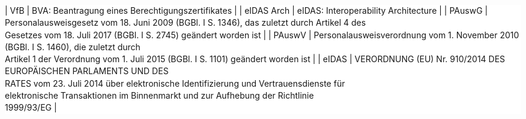 | VfB        | BVA: Beantragung eines Berechtigungszertifikates                                                                                                                                                                                                      |
| eIDAS Arch | eIDAS: Interoperability Architecture                                                                                                                                                                                                                  |
| PAuswG     | Personalausweisgesetz vom 18. Juni 2009 (BGBl. I S. 1346), das zuletzt durch Artikel 4 des<br>Gesetzes vom 18. Juli 2017 (BGBl. I S. 2745) geändert worden ist                                                                                        |
| PAuswV     | Personalausweisverordnung vom 1. November 2010 (BGBl. I S. 1460), die zuletzt durch<br>Artikel 1 der Verordnung vom 1. Juli 2015 (BGBl. I S. 1101) geändert worden ist                                                                                |
| eIDAS      | VERORDNUNG (EU) Nr. 910/2014 DES EUROPÄISCHEN PARLAMENTS UND DES<br>RATES vom 23. Juli 2014 über elektronische Identifizierung und Vertrauensdienste für<br>elektronische Transaktionen im Binnenmarkt und zur Aufhebung der Richtlinie<br>1999/93/EG |